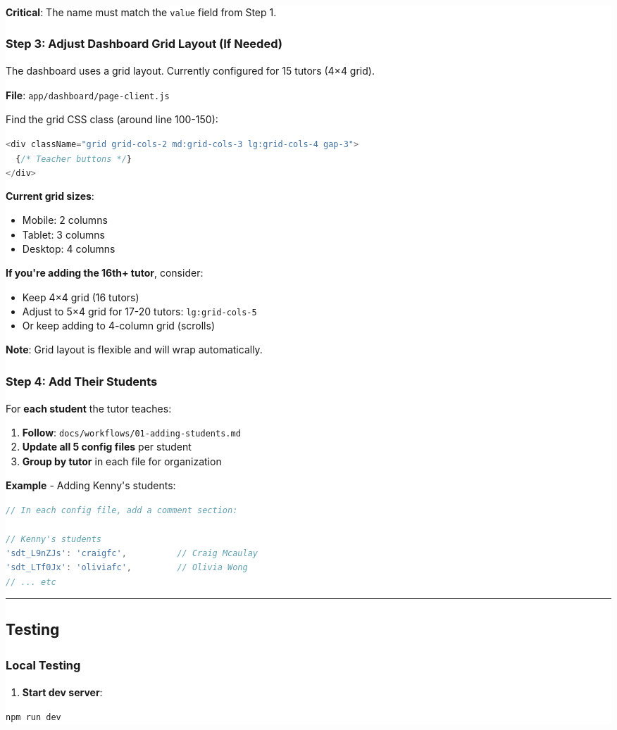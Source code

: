 **Critical**: The name must match the `value` field from Step 1.

### Step 3: Adjust Dashboard Grid Layout (If Needed)

The dashboard uses a grid layout. Currently configured for 15 tutors (4×4 grid).

**File**: `app/dashboard/page-client.js`

Find the grid CSS class (around line 100-150):

```javascript
<div className="grid grid-cols-2 md:grid-cols-3 lg:grid-cols-4 gap-3">
  {/* Teacher buttons */}
</div>
```

**Current grid sizes**:
- Mobile: 2 columns
- Tablet: 3 columns
- Desktop: 4 columns

**If you're adding the 16th+ tutor**, consider:
- Keep 4×4 grid (16 tutors)
- Adjust to 5×4 grid for 17-20 tutors: `lg:grid-cols-5`
- Or keep adding to 4-column grid (scrolls)

**Note**: Grid layout is flexible and will wrap automatically.

### Step 4: Add Their Students

For **each student** the tutor teaches:

1. **Follow**: `docs/workflows/01-adding-students.md`
2. **Update all 5 config files** per student
3. **Group by tutor** in each file for organization

**Example** - Adding Kenny's students:
```javascript
// In each config file, add a comment section:

// Kenny's students
'sdt_L9nZJs': 'craigfc',          // Craig Mcaulay
'sdt_LTf0Jx': 'oliviafc',         // Olivia Wong
// ... etc
```

---

## Testing

### Local Testing

1. **Start dev server**:
```bash
npm run dev
```
